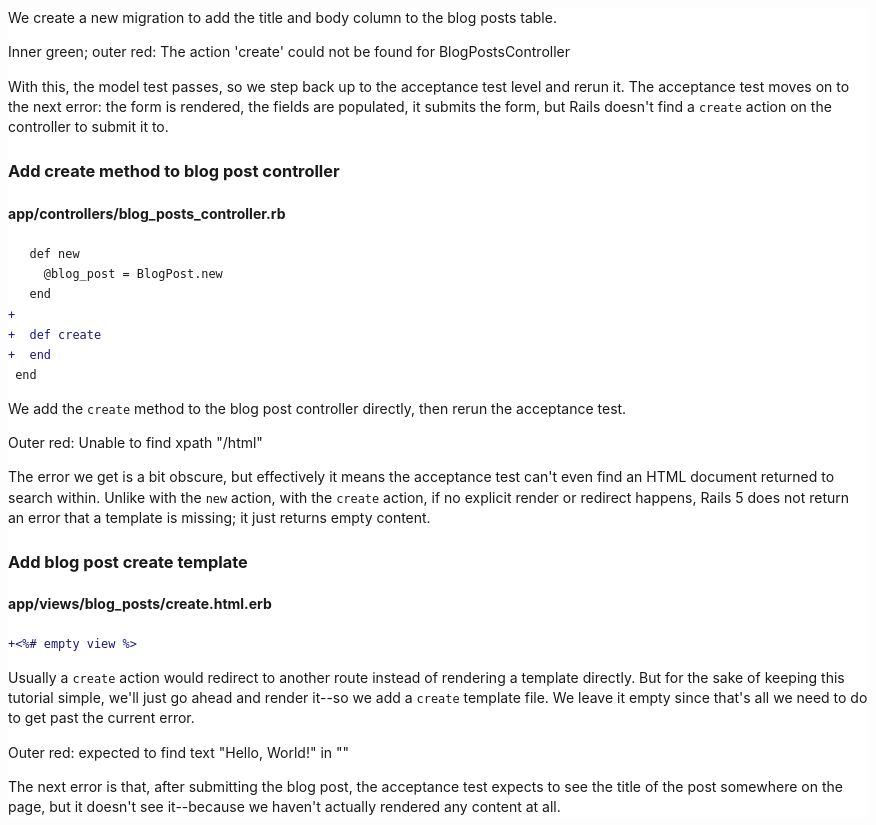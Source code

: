 We create a new migration to add the title and body column to the blog posts table.

Inner green; outer red: The action 'create' could not be found for BlogPostsController

With this, the model test passes, so we step back up to the acceptance test level and rerun it. The acceptance test moves on to the next error: the form is rendered, the fields are populated, it submits the form, but Rails doesn't find a `create` action on the controller to submit it to.


### Add create method to blog post controller [<span class="octicon octicon-mark-github"></span>](https://github.com/learn-tdd-in/rails/commit/3a3c51755b7b77d34662abaaff1753e52392b310)

#### app/controllers/blog_posts_controller.rb

```diff
   def new
     @blog_post = BlogPost.new
   end
+
+  def create
+  end
 end
```

We add the `create` method to the blog post controller directly, then rerun the acceptance test.

Outer red: Unable to find xpath "/html"

The error we get is a bit obscure, but effectively it means the acceptance test can't even find an HTML document returned to search within. Unlike with the `new` action, with the `create` action, if no explicit render or redirect happens, Rails 5 does not return an error that a template is missing; it just returns empty content.


### Add blog post create template [<span class="octicon octicon-mark-github"></span>](https://github.com/learn-tdd-in/rails/commit/f1f3772463e4e7a86155e093c02c837cb1280b45)

#### app/views/blog_posts/create.html.erb

```diff
+<%# empty view %>
```

Usually a `create` action would redirect to another route instead of rendering a template directly. But for the sake of keeping this tutorial simple, we'll just go ahead and render it--so we add a `create` template file. We leave it empty since that's all we need to do to get past the current error.

Outer red: expected to find text "Hello, World!" in ""

The next error is that, after submitting the blog post, the acceptance test expects to see the title of the post somewhere on the page, but it doesn't see it--because we haven't actually rendered any content at all.
